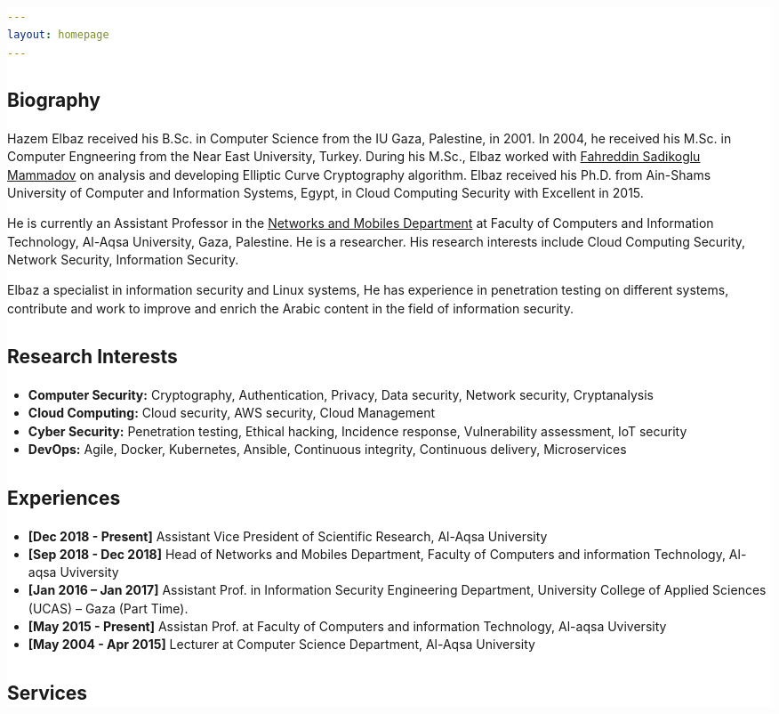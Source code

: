 ```yaml
---
layout: homepage
---
```


## Biography

Hazem Elbaz received his B.Sc. in Computer Science from the IU Gaza, Palestine, in 2001. In 2004, he received his M.Sc. in Computer Engneering from the Near East University, Turkey. During his M.Sc., Elbaz worked with [Fahreddin Sadikoglu Mammadov](https://scholar.google.com/citations?user=EMfTEt4AAAAJ&hl=en) on analysis and developing Elliptic Curve Cryptography algorithm. Elbaz received his Ph.D. from Ain-Shams University of Computer and Information Systems, Egypt, in Cloud Computing Security with Excellent in 2015.

He is currently an Assistant Professor in the [Networks and Mobiles Department](https://www.alaqsa.edu.ps/ar/page/4711/%D8%AC%D8%A7%D9%85%D8%B9%D8%A9-%D8%A7%D9%84%D8%A3%D9%82%D8%B5%D9%89-%D9%83%D9%84%D9%8A%D8%A9-%D8%A7%D9%84%D8%AD%D8%A7%D8%B3%D8%A8%D8%A7%D8%AA-%D9%88%D8%AA%D9%83%D9%86%D9%88%D9%84%D9%88%D8%AC%D9%8A%D8%A7-%D8%A7%D9%84%D9%85%D8%B9%D9%84%D9%88%D9%85%D8%A7%D8%AA--%D8%A7%D9%84%D8%B4%D8%A8%D9%83%D8%A7%D8%AA-%D9%88%D8%A7%D9%84%D9%87%D9%88%D8%A7%D8%AA%D9%81-%D8%A7%D9%84%D9%86%D9%82%D8%A7%D9%84%D8%A9-%D8%A7%D9%84%D9%87%D9%8A%D8%A6%D8%A9-%D8%A7%D9%84%D8%AA%D8%AF%D8%B1%D9%8A%D8%B3%D9%8A%D8%A9) at Faculty of Computers and Information Technology, Al-Aqsa University, Gaza, Palestine. He is a researcher. His research interests include Cloud Computing Security, Network Security, Information Security.

Elbaz a specialist in information security and Linux systems, He has experience in penetration testing on different systems, contribute and work to improve and enrich the Arabic content in the field of information security.

## Research Interests

- **Computer Security:** Cryptography, Authentication, Privacy, Data security, Network security, Cryptanalysis
- **Cloud Computing:** Cloud security, AWS security, Cloud Management
- **Cyber Security:** Penetration testing, Ethical hacking, Incidence response, Vulnerability assessment, IoT security
- **DevOps:** Agile, Docker, Kubernetes, Ansible, Continuous integrity, Continuous delivery, Microservices

## Experiences

- **[Dec 2018 - Present]** Assistant Vice President of Scientific Research, Al-Aqsa University
- **[Sep 2018 - Dec 2018]** Head of Networks and Mobiles Department, Faculty of Computers and information Technology, Al-aqsa Uviversity
- **[Jan 2016 – Jan 2017]** Assistant Prof. in Information Security Engineering Department, University College of Applied Sciences (UCAS) – Gaza (Part Time).
- **[May 2015 - Present]** Assistan Prof. at  Faculty of Computers and information Technology, Al-aqsa Uviversity
- **[May 2004 - Apr 2015]** Lecturer at Computer Science Department, Al-Aqsa University

## Services
